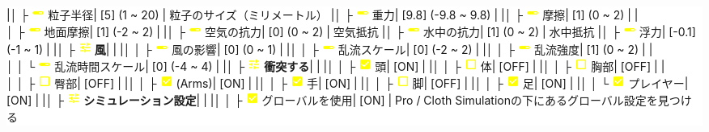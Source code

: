 |<nobr>│&nbsp;├&nbsp;![slider icon](/images/icon/ic_slider.png) 粒子半径</nobr>| [5] (1 ~ 20) | 粒子のサイズ（ミリメートル）
|<nobr>│&nbsp;├&nbsp;![slider icon](/images/icon/ic_slider.png) 重力</nobr>| [9.8] (-9.8 ~ 9.8) | 
|<nobr>│&nbsp;├&nbsp;![slider icon](/images/icon/ic_slider.png) 摩擦</nobr>| [1] (0 ~ 2) | 
|<nobr>│&nbsp;├&nbsp;![slider icon](/images/icon/ic_slider.png) 地面摩擦</nobr>| [1] (-2 ~ 2) | 
|<nobr>│&nbsp;├&nbsp;![slider icon](/images/icon/ic_slider.png) 空気の抗力</nobr>| [0] (0 ~ 2) | 空気抵抗
|<nobr>│&nbsp;├&nbsp;![slider icon](/images/icon/ic_slider.png) 水中の抗力</nobr>| [1] (0 ~ 2) | 水中抵抗
|<nobr>│&nbsp;├&nbsp;![slider icon](/images/icon/ic_slider.png) 浮力</nobr>| [-0.1] (-1 ~ 1) | 
|<nobr>│&nbsp;├&nbsp;![tune icon](/images/icon/ic_tune.png) <b>風</b></nobr>| | 
|<nobr>│&nbsp;│&nbsp;├&nbsp;![slider icon](/images/icon/ic_slider.png) 風の影響</nobr>| [0] (0 ~ 1) | 
|<nobr>│&nbsp;│&nbsp;├&nbsp;![slider icon](/images/icon/ic_slider.png) 乱流スケール</nobr>| [0] (-2 ~ 2) | 
|<nobr>│&nbsp;│&nbsp;├&nbsp;![slider icon](/images/icon/ic_slider.png) 乱流強度</nobr>| [1] (0 ~ 2) | 
|<nobr>│&nbsp;│&nbsp;└&nbsp;![slider icon](/images/icon/ic_slider.png) 乱流時間スケール</nobr>| [0] (-4 ~ 4) | 
|<nobr>│&nbsp;├&nbsp;![tune icon](/images/icon/ic_tune.png) <b>衝突する</b></nobr>| | 
|<nobr>│&nbsp;│&nbsp;├&nbsp;![check_on icon](/images/icon/ic_check_on.png) 頭</nobr>| [ON] | 
|<nobr>│&nbsp;│&nbsp;├&nbsp;![check_off icon](/images/icon/ic_check_off.png) 体</nobr>| [OFF] | 
|<nobr>│&nbsp;│&nbsp;├&nbsp;![check_off icon](/images/icon/ic_check_off.png) 胸部</nobr>| [OFF] | 
|<nobr>│&nbsp;│&nbsp;├&nbsp;![check_off icon](/images/icon/ic_check_off.png) 臀部</nobr>| [OFF] | 
|<nobr>│&nbsp;│&nbsp;├&nbsp;![check_on icon](/images/icon/ic_check_on.png) (Arms)</nobr>| [ON] | 
|<nobr>│&nbsp;│&nbsp;├&nbsp;![check_on icon](/images/icon/ic_check_on.png) 手</nobr>| [ON] | 
|<nobr>│&nbsp;│&nbsp;├&nbsp;![check_off icon](/images/icon/ic_check_off.png) 脚</nobr>| [OFF] | 
|<nobr>│&nbsp;│&nbsp;├&nbsp;![check_on icon](/images/icon/ic_check_on.png) 足</nobr>| [ON] | 
|<nobr>│&nbsp;│&nbsp;└&nbsp;![check_on icon](/images/icon/ic_check_on.png) プレイヤー</nobr>| [ON] | 
|<nobr>│&nbsp;├&nbsp;![tune icon](/images/icon/ic_tune.png) <b>シミュレーション設定</b></nobr>| | 
|<nobr>│&nbsp;│&nbsp;├&nbsp;![check_on icon](/images/icon/ic_check_on.png) グローバルを使用</nobr>| [ON] | Pro / Cloth Simulationの下にあるグローバル設定を見つける